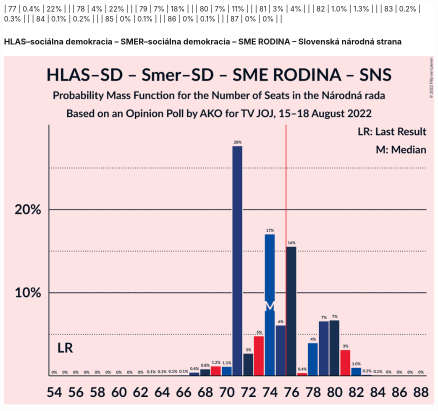 | 77 | 0.4% | 22% |  |
| 78 | 4% | 22% |  |
| 79 | 7% | 18% |  |
| 80 | 7% | 11% |  |
| 81 | 3% | 4% |  |
| 82 | 1.0% | 1.3% |  |
| 83 | 0.2% | 0.3% |  |
| 84 | 0.1% | 0.2% |  |
| 85 | 0% | 0.1% |  |
| 86 | 0% | 0.1% |  |
| 87 | 0% | 0% |  |

### HLAS–sociálna demokracia – SMER–sociálna demokracia – SME RODINA – Slovenská národná strana

![Graph with seats probability mass function not yet produced](2022-08-18-AKO-coalitions-seats-pmf-hlas–sd–smer–sd–smerodina–sns.png "Seats Probability Mass Function")
